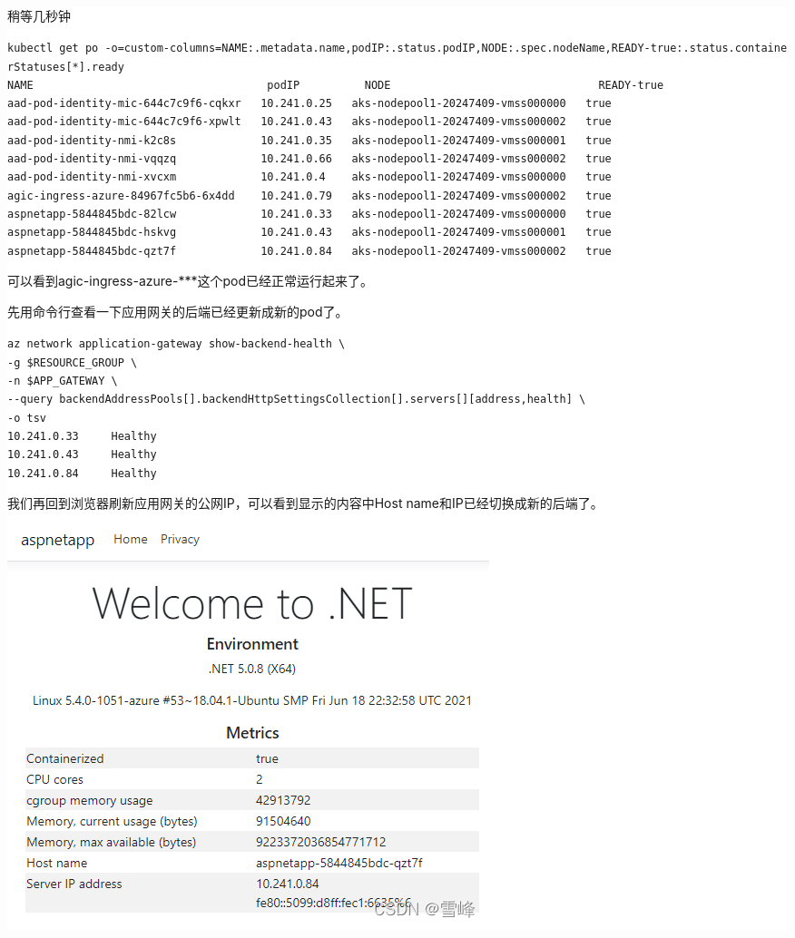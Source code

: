 稍等几秒钟


```
kubectl get po -o=custom-columns=NAME:.metadata.name,podIP:.status.podIP,NODE:.spec.nodeName,READY-true:.status.containerStatuses[*].ready
NAME                                    podIP          NODE                                READY-true
aad-pod-identity-mic-644c7c9f6-cqkxr   10.241.0.25   aks-nodepool1-20247409-vmss000000   true
aad-pod-identity-mic-644c7c9f6-xpwlt   10.241.0.43   aks-nodepool1-20247409-vmss000002   true
aad-pod-identity-nmi-k2c8s             10.241.0.35   aks-nodepool1-20247409-vmss000001   true
aad-pod-identity-nmi-vqqzq             10.241.0.66   aks-nodepool1-20247409-vmss000002   true
aad-pod-identity-nmi-xvcxm             10.241.0.4    aks-nodepool1-20247409-vmss000000   true
agic-ingress-azure-84967fc5b6-6x4dd    10.241.0.79   aks-nodepool1-20247409-vmss000002   true
aspnetapp-5844845bdc-82lcw             10.241.0.33   aks-nodepool1-20247409-vmss000000   true
aspnetapp-5844845bdc-hskvg             10.241.0.43   aks-nodepool1-20247409-vmss000001   true
aspnetapp-5844845bdc-qzt7f             10.241.0.84   aks-nodepool1-20247409-vmss000002   true

```

可以看到agic-ingress-azure-***这个pod已经正常运行起来了。

先用命令行查看一下应用网关的后端已经更新成新的pod了。


```
az network application-gateway show-backend-health \
-g $RESOURCE_GROUP \
-n $APP_GATEWAY \
--query backendAddressPools[].backendHttpSettingsCollection[].servers[][address,health] \
-o tsv
10.241.0.33     Healthy
10.241.0.43     Healthy
10.241.0.84     Healthy

```

我们再回到浏览器刷新应用网关的公网IP，可以看到显示的内容中Host name和IP已经切换成新的后端了。

![](../assets/img/20220426_AKS_02.png)
